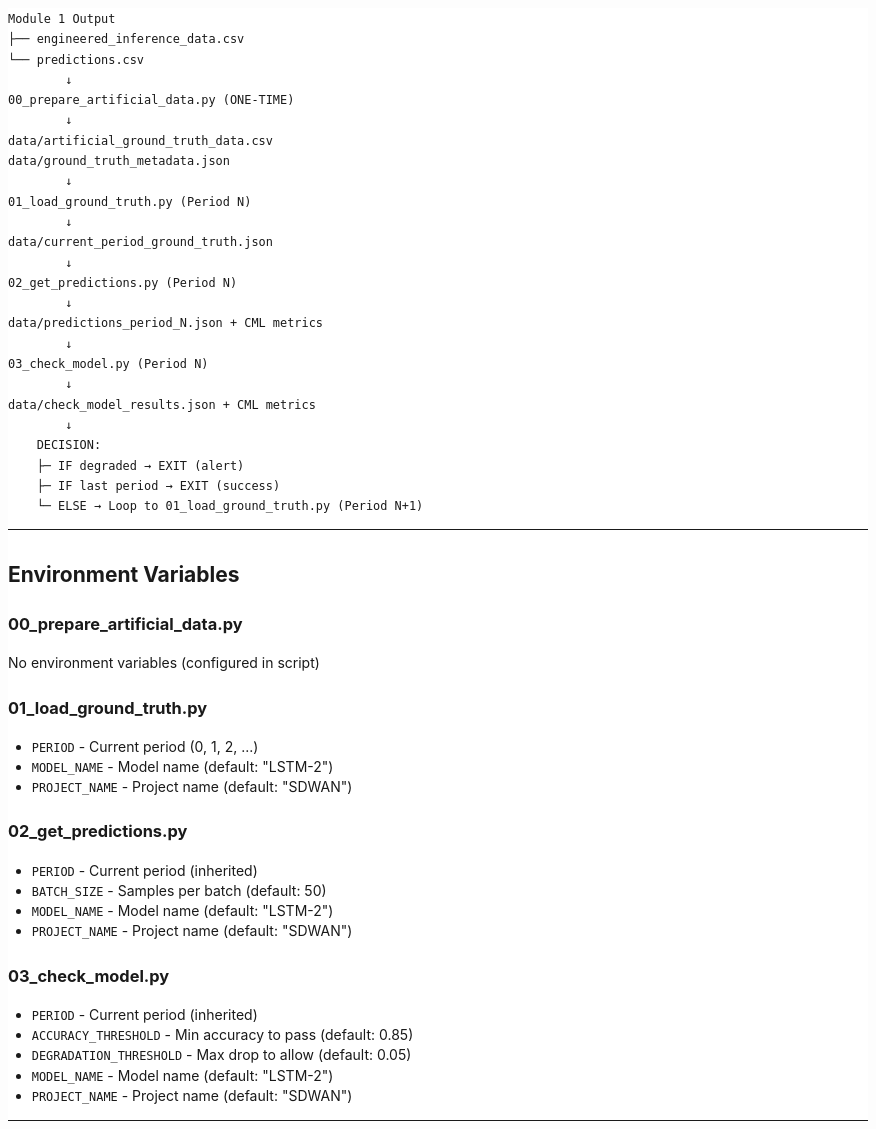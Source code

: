 ```
Module 1 Output
├── engineered_inference_data.csv
└── predictions.csv
        ↓
00_prepare_artificial_data.py (ONE-TIME)
        ↓
data/artificial_ground_truth_data.csv
data/ground_truth_metadata.json
        ↓
01_load_ground_truth.py (Period N)
        ↓
data/current_period_ground_truth.json
        ↓
02_get_predictions.py (Period N)
        ↓
data/predictions_period_N.json + CML metrics
        ↓
03_check_model.py (Period N)
        ↓
data/check_model_results.json + CML metrics
        ↓
    DECISION:
    ├─ IF degraded → EXIT (alert)
    ├─ IF last period → EXIT (success)
    └─ ELSE → Loop to 01_load_ground_truth.py (Period N+1)
```

---

## Environment Variables

### 00_prepare_artificial_data.py
No environment variables (configured in script)

### 01_load_ground_truth.py
- `PERIOD` - Current period (0, 1, 2, ...)
- `MODEL_NAME` - Model name (default: "LSTM-2")
- `PROJECT_NAME` - Project name (default: "SDWAN")

### 02_get_predictions.py
- `PERIOD` - Current period (inherited)
- `BATCH_SIZE` - Samples per batch (default: 50)
- `MODEL_NAME` - Model name (default: "LSTM-2")
- `PROJECT_NAME` - Project name (default: "SDWAN")

### 03_check_model.py
- `PERIOD` - Current period (inherited)
- `ACCURACY_THRESHOLD` - Min accuracy to pass (default: 0.85)
- `DEGRADATION_THRESHOLD` - Max drop to allow (default: 0.05)
- `MODEL_NAME` - Model name (default: "LSTM-2")
- `PROJECT_NAME` - Project name (default: "SDWAN")

---